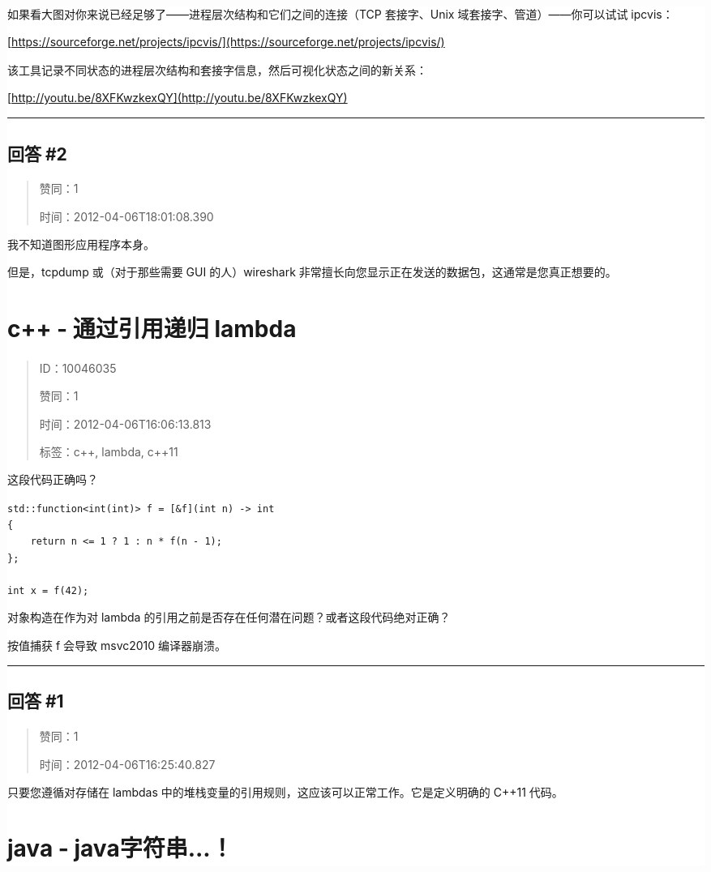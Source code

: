 如果看大图对你来说已经足够了——进程层次结构和它们之间的连接（TCP 套接字、Unix 域套接字、管道）——你可以试试 ipcvis：

[https://sourceforge.net/projects/ipcvis/](https://sourceforge.net/projects/ipcvis/)

该工具记录不同状态的进程层次结构和套接字信息，然后可视化状态之间的新关系：

[http://youtu.be/8XFKwzkexQY](http://youtu.be/8XFKwzkexQY)

* * *

## 回答 #2

> 赞同：1
> 
> 时间：2012-04-06T18:01:08.390

我不知道图形应用程序本身。

但是，tcpdump 或（对于那些需要 GUI 的人）wireshark 非常擅长向您显示正在发送的数据包，这通常是您真正想要的。

# c++ - 通过引用递归 lambda

> ID：10046035
> 
> 赞同：1
> 
> 时间：2012-04-06T16:06:13.813
> 
> 标签：c++, lambda, c++11

这段代码正确吗？

```
std::function<int(int)> f = [&f](int n) -> int
{
    return n <= 1 ? 1 : n * f(n - 1);
};

int x = f(42); 
```

对象构造在作为对 lambda 的引用之前是否存在任何潜在问题？或者这段代码绝对正确？

按值捕获 f 会导致 msvc2010 编译器崩溃。

* * *

## 回答 #1

> 赞同：1
> 
> 时间：2012-04-06T16:25:40.827

只要您遵循对存储在 lambdas 中的堆栈变量的引用规则，这应该可以正常工作。它是定义明确的 C++11 代码。

# java - java字符串...！
